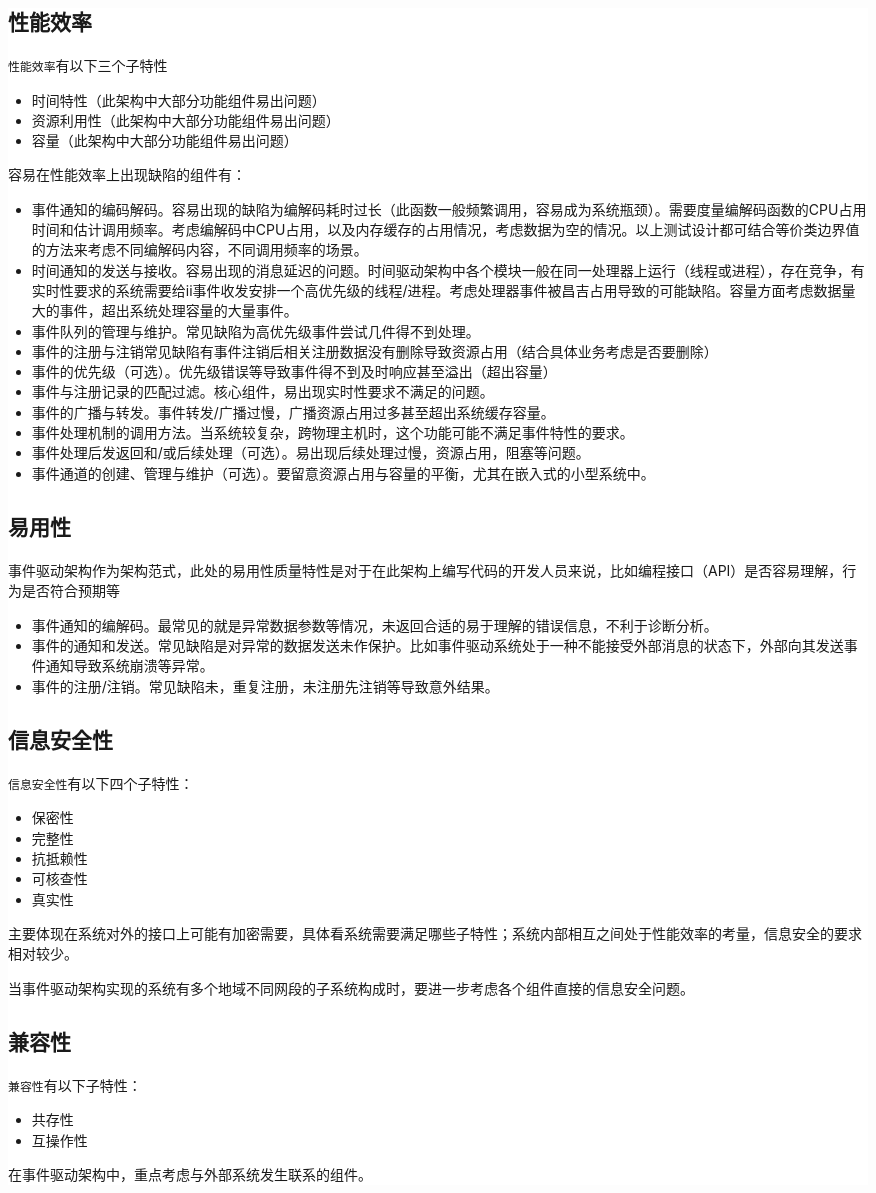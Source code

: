 ## 性能效率

`性能效率`有以下三个子特性

- 时间特性（此架构中大部分功能组件易出问题）
- 资源利用性（此架构中大部分功能组件易出问题）
- 容量（此架构中大部分功能组件易出问题）

容易在性能效率上出现缺陷的组件有：

- 事件通知的编码解码。容易出现的缺陷为编解码耗时过长（此函数一般频繁调用，容易成为系统瓶颈）。需要度量编解码函数的CPU占用时间和估计调用频率。考虑编解码中CPU占用，以及内存缓存的占用情况，考虑数据为空的情况。以上测试设计都可结合等价类边界值的方法来考虑不同编解码内容，不同调用频率的场景。
- 时间通知的发送与接收。容易出现的消息延迟的问题。时间驱动架构中各个模块一般在同一处理器上运行（线程或进程），存在竞争，有实时性要求的系统需要给ii事件收发安排一个高优先级的线程/进程。考虑处理器事件被昌吉占用导致的可能缺陷。容量方面考虑数据量大的事件，超出系统处理容量的大量事件。
- 事件队列的管理与维护。常见缺陷为高优先级事件尝试几件得不到处理。
- 事件的注册与注销常见缺陷有事件注销后相关注册数据没有删除导致资源占用（结合具体业务考虑是否要删除）
- 事件的优先级（可选）。优先级错误等导致事件得不到及时响应甚至溢出（超出容量）
- 事件与注册记录的匹配过滤。核心组件，易出现实时性要求不满足的问题。
- 事件的广播与转发。事件转发/广播过慢，广播资源占用过多甚至超出系统缓存容量。
- 事件处理机制的调用方法。当系统较复杂，跨物理主机时，这个功能可能不满足事件特性的要求。
- 事件处理后发返回和/或后续处理（可选）。易出现后续处理过慢，资源占用，阻塞等问题。
- 事件通道的创建、管理与维护（可选）。要留意资源占用与容量的平衡，尤其在嵌入式的小型系统中。

## 易用性

事件驱动架构作为架构范式，此处的易用性质量特性是对于在此架构上编写代码的开发人员来说，比如编程接口（API）是否容易理解，行为是否符合预期等

- 事件通知的编解码。最常见的就是异常数据参数等情况，未返回合适的易于理解的错误信息，不利于诊断分析。
- 事件的通知和发送。常见缺陷是对异常的数据发送未作保护。比如事件驱动系统处于一种不能接受外部消息的状态下，外部向其发送事件通知导致系统崩溃等异常。
- 事件的注册/注销。常见缺陷未，重复注册，未注册先注销等导致意外结果。

## 信息安全性

`信息安全性`有以下四个子特性：

- 保密性
- 完整性
- 抗抵赖性
- 可核查性
- 真实性

主要体现在系统对外的接口上可能有加密需要，具体看系统需要满足哪些子特性；系统内部相互之间处于性能效率的考量，信息安全的要求相对较少。

当事件驱动架构实现的系统有多个地域不同网段的子系统构成时，要进一步考虑各个组件直接的信息安全问题。

## 兼容性

`兼容性`有以下子特性：

- 共存性
- 互操作性

在事件驱动架构中，重点考虑与外部系统发生联系的组件。
